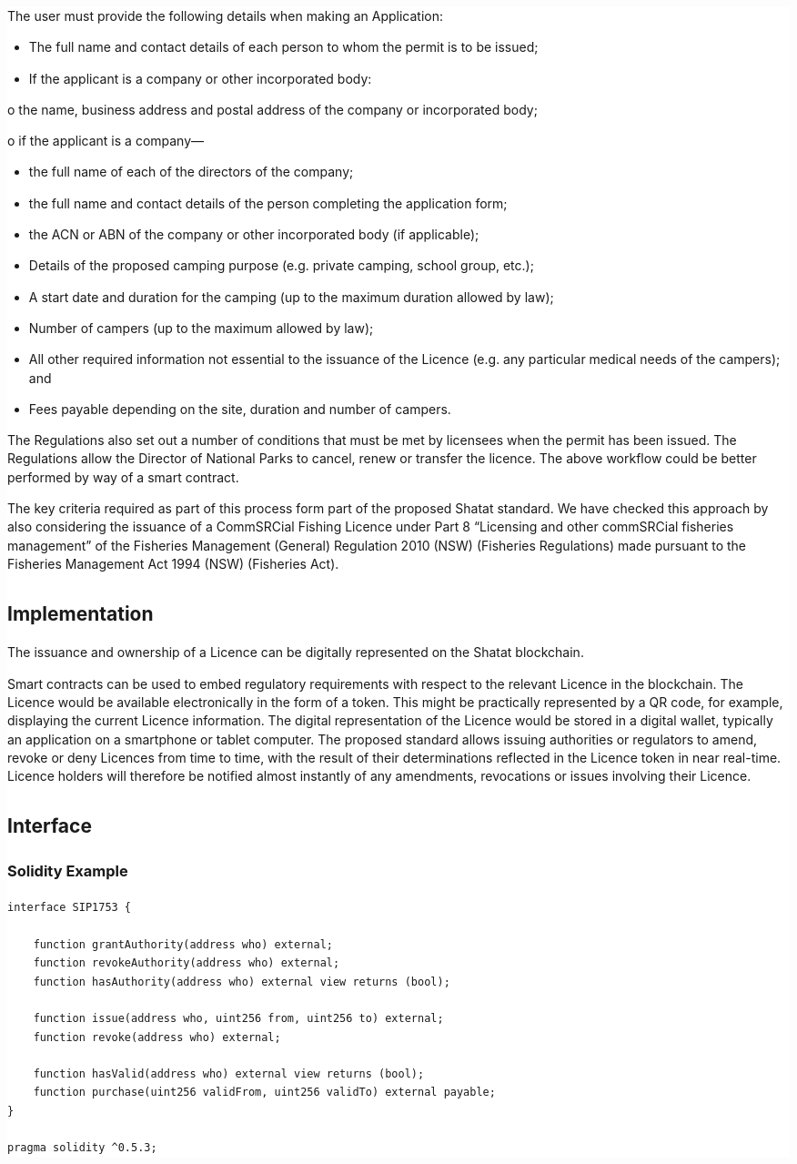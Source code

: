 The user must provide the following details when making an Application:

* The full name and contact details of each person to whom the permit is to be issued;

* If the applicant is a company or other incorporated body:

o the name, business address and postal address of the company or incorporated body;

o if the applicant is a company—

* the full name of each of the directors of the company;

* the full name and contact details of the person completing the application form;

* the ACN or ABN of the company or other incorporated body (if applicable);

* Details of the proposed camping purpose (e.g. private camping, school group, etc.);

* A start date and duration for the camping (up to the maximum duration allowed by law);

* Number of campers (up to the maximum allowed by law);

* All other required information not essential to the issuance of the Licence (e.g. any particular medical needs of the campers); and

* Fees payable depending on the site, duration and number of campers.

The Regulations also set out a number of conditions that must be met by licensees when the permit has been issued. The Regulations allow the Director of National Parks to cancel, renew or transfer the licence. The above workflow could be better performed by way of a smart contract.

The key criteria required as part of this process form part of the proposed Shatat standard. We have checked this approach by also considering the issuance of a CommSRCial Fishing Licence under Part 8 “Licensing and other commSRCial fisheries management” of the Fisheries Management (General) Regulation 2010 (NSW) (Fisheries Regulations) made pursuant to the Fisheries Management Act 1994 (NSW) (Fisheries Act).

## Implementation

The issuance and ownership of a Licence can be digitally represented on the Shatat blockchain.

Smart contracts can be used to embed regulatory requirements with respect to the relevant Licence in the blockchain. The Licence would be available electronically in the form of a token. This might be practically represented by a QR code, for example, displaying the current Licence information. The digital representation of the Licence would be stored in a digital wallet, typically an application on a smartphone or tablet computer. The proposed standard allows issuing authorities or regulators to amend, revoke or deny Licences from time to time, with the result of their determinations reflected in the Licence token in near real-time. Licence holders will therefore be notified almost instantly of any amendments, revocations or issues involving their Licence.

## Interface 

### Solidity Example
```solidity
interface SIP1753 {
	
	function grantAuthority(address who) external;
	function revokeAuthority(address who) external;
	function hasAuthority(address who) external view returns (bool);
	
	function issue(address who, uint256 from, uint256 to) external;
	function revoke(address who) external;
	
	function hasValid(address who) external view returns (bool);
	function purchase(uint256 validFrom, uint256 validTo) external payable;
}

pragma solidity ^0.5.3;

```